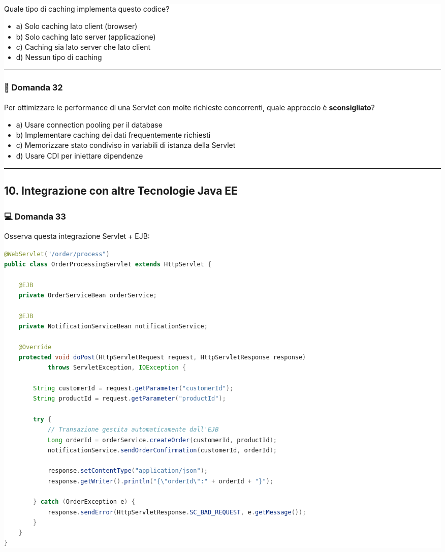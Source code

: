 Quale tipo di caching implementa questo codice?

- a) Solo caching lato client (browser)
- b) Solo caching lato server (applicazione)
- c) Caching sia lato server che lato client
- d) Nessun tipo di caching

---

### 🔵 Domanda 32

Per ottimizzare le performance di una Servlet con molte richieste concorrenti, quale approccio è **sconsigliato**?

- a) Usare connection pooling per il database
- b) Implementare caching dei dati frequentemente richiesti
- c) Memorizzare stato condiviso in variabili di istanza della Servlet
- d) Usare CDI per iniettare dipendenze

---

## 10. Integrazione con altre Tecnologie Java EE

### 💻 Domanda 33

Osserva questa integrazione Servlet + EJB:

```java
@WebServlet("/order/process")
public class OrderProcessingServlet extends HttpServlet {
    
    @EJB
    private OrderServiceBean orderService;
    
    @EJB
    private NotificationServiceBean notificationService;
    
    @Override
    protected void doPost(HttpServletRequest request, HttpServletResponse response)
            throws ServletException, IOException {
        
        String customerId = request.getParameter("customerId");
        String productId = request.getParameter("productId");
        
        try {
            // Transazione gestita automaticamente dall'EJB
            Long orderId = orderService.createOrder(customerId, productId);
            notificationService.sendOrderConfirmation(customerId, orderId);
            
            response.setContentType("application/json");
            response.getWriter().println("{\"orderId\":" + orderId + "}");
            
        } catch (OrderException e) {
            response.sendError(HttpServletResponse.SC_BAD_REQUEST, e.getMessage());
        }
    }
}
```
